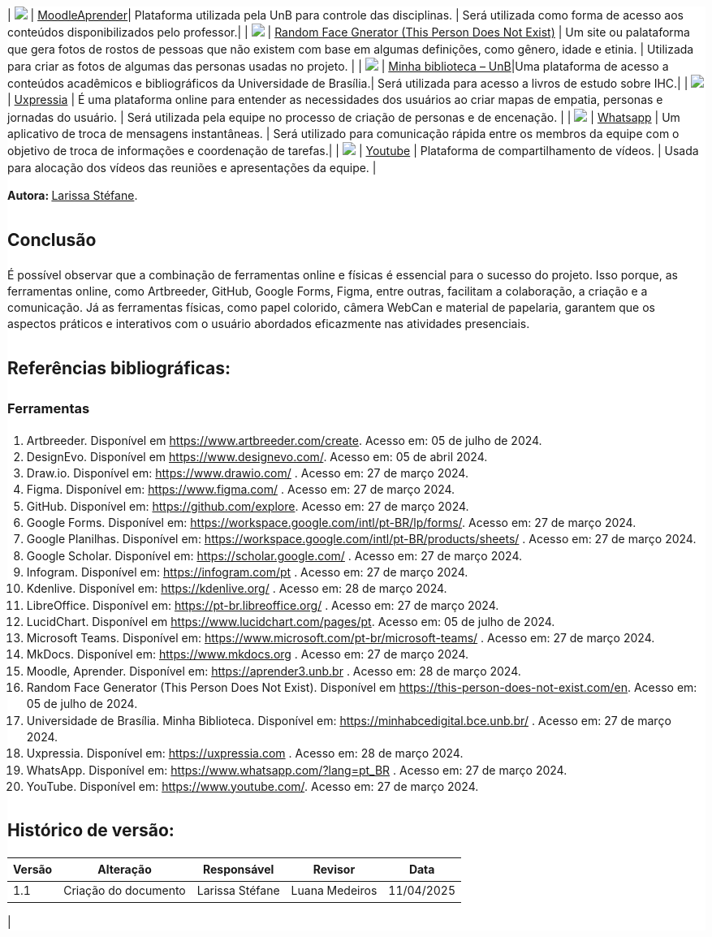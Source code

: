 |   <img src="https://upload.wikimedia.org/wikipedia/commons/thumb/c/c3/Webysther_20160322_-_Logo_UnB_%28sem_texto%29.svg/2560px-Webysther_20160322_-_Logo_UnB_%28sem_texto%29.svg.png" style="width:25vw"/>   | [MoodleAprender](https://aprender3.unb.br)| Plataforma utilizada pela UnB para controle das disciplinas. | Será utilizada como forma de acesso aos conteúdos disponibilizados pelo professor.|
|  <img src="https://www.nous.com.au/wp-content/uploads/2021/02/NOUS_Blog_Feb2021_GeneratedPhotos_Blog.jpg" style="width:25vw"/> | [Random Face Gnerator (This Person Does Not Exist)](https://this-person-does-not-exist.com/en) | Um site ou palataforma que gera fotos de rostos de pessoas que não existem com base em algumas definições, como gênero, idade e etinia. | Utilizada para criar as fotos de algumas das personas usadas no projeto. |
|  <img src="https://pbs.twimg.com/profile_images/1768653604846514176/H5XYpuQO_400x400.jpg" style="width:25vw"/>    | [Minha biblioteca – UnB](https://minhabcedigital.bce.unb.br/Login.aspx?ReturnUrl=%2f)|Uma plataforma de acesso a conteúdos acadêmicos e bibliográficos da Universidade de Brasília.|  Será utilizada para acesso a livros de estudo sobre IHC.|
|     <img src="https://mir-s3-cdn-cf.behance.net/user/276/62942e1055160197.61249c3dd0fe7.png" style="width:25vw"/>    | [Uxpressia](https://uxpressia.com/?gs2id=CjsaCQiAqsitBhDlARIsAGMR1RixghUQjuWARa8LoLw9WNnE2i9HzhshG2-dyV_IS3ok6UH048kqGIMaAlbLEALw_wcB&ource=vaneadssgaolpo&edium=vasasdneraukilop2&ampaign=ganikolopare3da&ontent=ikoloete&via=sergei&erm=bananaterjikulop&gad_source=1&gclid=EAIaIQobChMIluCI_buXhQMVPQ2tBh15zwUgEAAYASAAEgKV__D_BwE) | É uma plataforma online para entender as necessidades dos usuários ao criar mapas de empatia, personas e jornadas do usuário. | Será utilizada pela equipe no processo de criação de personas e de encenação. | 
|  <img src="https://cdn.icon-icons.com/icons2/2429/PNG/512/whatsapp_logo_icon_147205.png" style="width:25vw"/>    | [Whatsapp](https://www.whatsapp.com/?lang=pt_BR) | Um aplicativo de troca de mensagens instantâneas. |  Será utilizado para comunicação rápida entre os membros da equipe com o objetivo de troca de informações e coordenação de tarefas.|
|   <img src="https://upload.wikimedia.org/wikipedia/commons/thumb/e/e1/Logo_of_YouTube_%282015-2017%29.svg/1280px-Logo_of_YouTube_%282015-2017%29.svg.png" style="width:25vw"/>  | [Youtube](https://www.youtube.com/) | Plataforma de compartilhamento de vídeos. | Usada para alocação dos vídeos das reuniões e apresentações da equipe. |

 <b> Autora: </b> <a href="https://github.com/SkywalkerSupreme">Larissa Stéfane</a>.


## Conclusão
É possível observar que a combinação de ferramentas online e físicas é essencial para o sucesso do projeto. Isso porque, as ferramentas online, como Artbreeder, GitHub, Google Forms, Figma, entre outras, facilitam a colaboração, a criação e a comunicação. Já as ferramentas físicas, como papel colorido, câmera WebCan e material de papelaria, garantem que os aspectos práticos e interativos com o usuário abordados eficazmente nas atividades presenciais.

## Referências bibliográficas:

### Ferramentas

1. Artbreeder. Disponível em <https://www.artbreeder.com/create>. Acesso em: 05 de julho de 2024.
2. DesignEvo. Disponível em <https://www.designevo.com/>. Acesso em: 05 de abril 2024.
3. Draw.io. Disponível em: <https://www.drawio.com/> . Acesso em: 27 de março 2024.
4. Figma. Disponível em: <https://www.figma.com/> . Acesso em: 27 de março 2024.
5. GitHub. Disponível em: <https://github.com/explore>. Acesso em: 27 de março 2024.
6. Google Forms. Disponível em: <https://workspace.google.com/intl/pt-BR/lp/forms/>. Acesso em: 27 de março 2024.
7. Google Planilhas. Disponível em: <https://workspace.google.com/intl/pt-BR/products/sheets/> . Acesso em: 27 de março 2024.
8. Google Scholar. Disponível em: <https://scholar.google.com/> . Acesso em: 27 de março 2024.
9. Infogram. Disponível em: <https://infogram.com/pt> . Acesso em: 27 de março 2024.
10. Kdenlive. Disponível em: <https://kdenlive.org/> . Acesso em: 28 de março 2024.
11. LibreOffice. Disponível em: <https://pt-br.libreoffice.org/> . Acesso em: 27 de março 2024.
12. LucidChart. Disponível em <https://www.lucidchart.com/pages/pt>. Acesso em: 05 de julho de 2024.
13. Microsoft Teams. Disponível em: <https://www.microsoft.com/pt-br/microsoft-teams/> . Acesso em: 27 de março 2024.
14. MkDocs. Disponível em: <https://www.mkdocs.org> . Acesso em: 27 de março 2024.
15. Moodle, Aprender. Disponível em: <https://aprender3.unb.br> . Acesso em: 28 de março 2024.
16. Random Face Generator (This Person Does Not Exist). Disponível em <https://this-person-does-not-exist.com/en>. Acesso em: 05 de julho de 2024.
17. Universidade de Brasília. Minha Biblioteca. Disponível em: <https://minhabcedigital.bce.unb.br/> . Acesso em: 27 de março 2024.
18. Uxpressia. Disponível em: <https://uxpressia.com> . Acesso em: 28 de março 2024.
19. WhatsApp. Disponível em: <https://www.whatsapp.com/?lang=pt_BR> . Acesso em: 27 de março 2024.
20. YouTube. Disponível em: <https://www.youtube.com/>. Acesso em: 27 de março 2024.
 
 ## Histórico de versão:
 
| Versão | Alteração | Responsável | Revisor | Data |
| - | - | - | - | - |
| 1.1 | Criação do documento| Larissa Stéfane | Luana Medeiros | 11/04/2025|
| 
